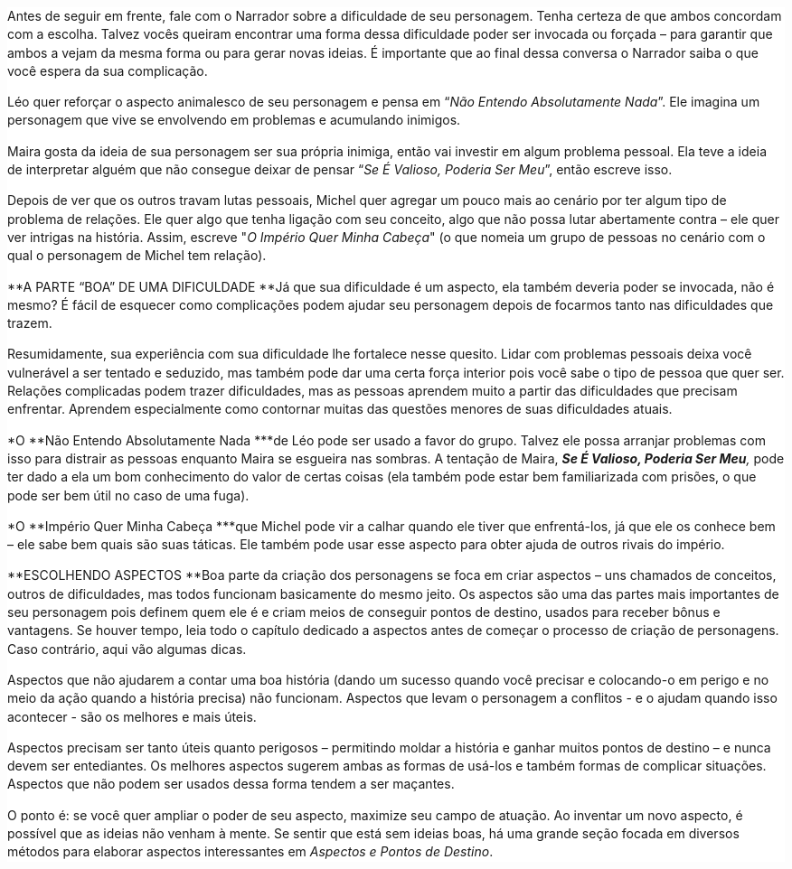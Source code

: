 Antes de seguir em frente, fale com o Narrador sobre a dificuldade de seu personagem. Tenha certeza de que ambos concordam com a escolha. Talvez vocês queiram encontrar uma forma dessa dificuldade poder ser invocada ou forçada – para garantir que ambos a vejam da mesma forma ou para gerar novas ideias. É importante que ao final dessa conversa o Narrador saiba o que você espera da sua complicação.

Léo quer reforçar o aspecto animalesco de seu personagem e pensa em “*Não Entendo Absolutamente
Nada*”. Ele imagina um personagem que vive se envolvendo em problemas e acumulando inimigos.

Maira gosta da ideia de sua personagem ser sua própria inimiga, então vai investir em algum problema pessoal. Ela teve a ideia de interpretar alguém que não consegue deixar de pensar “*Se É Valioso, Poderia Ser Meu*”, então escreve isso.

Depois de ver que os outros travam lutas pessoais, Michel quer agregar um pouco mais ao cenário por ter algum tipo de problema de relações. Ele quer algo que tenha ligação com seu conceito, algo que não possa lutar abertamente contra – ele quer ver intrigas na história. Assim, escreve "*O Império Quer Minha Cabeça*" (o que nomeia um grupo de pessoas no cenário com o qual o personagem de Michel tem relação).

**A PARTE “BOA” DE UMA DIFICULDADE
**Já que sua dificuldade é um aspecto, ela também deveria poder se invocada, não é mesmo? É fácil de esquecer como complicações podem ajudar seu personagem depois de focarmos tanto nas dificuldades que trazem.

Resumidamente, sua experiência com sua dificuldade lhe fortalece nesse quesito. Lidar com problemas pessoais deixa você vulnerável a ser tentado e seduzido, mas também pode dar uma certa força interior pois você sabe o tipo de pessoa que quer ser. Relações complicadas podem trazer dificuldades, mas as pessoas aprendem muito a partir das dificuldades que precisam enfrentar. Aprendem especialmente como contornar muitas das questões menores de suas dificuldades atuais.

*O **Não Entendo Absolutamente Nada ***de Léo pode ser usado a favor do grupo. Talvez ele possa arranjar problemas com isso para distrair as pessoas enquanto Maira se esgueira nas sombras. A tentação de Maira, ***Se É Valioso, Poderia Ser Meu**,* pode ter dado a ela um bom conhecimento do valor de certas coisas (ela também pode estar bem familiarizada com prisões, o que pode ser bem útil no caso de uma fuga).

*O **Império Quer Minha Cabeça ***que Michel pode vir a calhar quando ele tiver que enfrentá-los, já que ele os conhece bem – ele sabe bem quais são suas táticas. Ele também pode usar esse aspecto para obter ajuda de outros rivais do império.

**ESCOLHENDO ASPECTOS
**Boa parte da criação dos personagens se foca em criar aspectos – uns chamados de conceitos, outros de dificuldades, mas todos funcionam basicamente do mesmo jeito. Os aspectos são uma das partes mais importantes de seu personagem pois definem quem ele é e criam meios de conseguir pontos de destino, usados para receber bônus e vantagens. Se houver tempo, leia todo o capítulo dedicado a aspectos antes de começar o processo de criação de personagens. Caso contrário, aqui vão algumas dicas.

Aspectos que não ajudarem a contar uma boa história (dando um sucesso quando você precisar e colocando-o em perigo e no meio da ação quando a história precisa) não funcionam. Aspectos que levam o personagem a conﬂitos - e o ajudam quando isso acontecer - são os melhores e mais úteis.

Aspectos precisam ser tanto úteis quanto perigosos – permitindo moldar a história e ganhar muitos pontos de destino – e nunca devem ser entediantes. Os melhores aspectos sugerem ambas as formas de usá-los e também formas de complicar situações. Aspectos que não podem ser usados dessa forma tendem a ser maçantes.

O ponto é: se você quer ampliar o poder de seu aspecto, maximize seu campo de atuação. Ao inventar um novo aspecto, é possível que as ideias não venham à mente. Se sentir que está sem ideias boas, há uma grande seção focada em diversos métodos para elaborar aspectos interessantes em *Aspectos e Pontos de Destino*.

